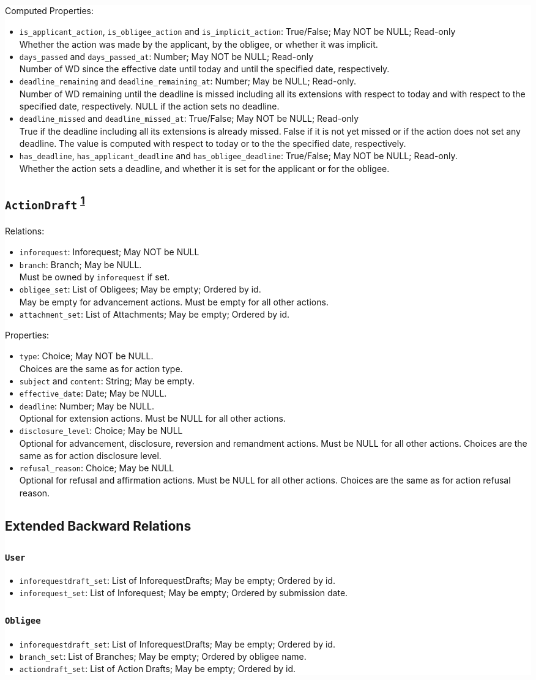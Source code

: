 Computed Properties:
* `is_applicant_action`, `is_obligee_action` and `is_implicit_action`: True/False; May NOT be NULL;
  Read-only\
  Whether the action was made by the applicant, by the obligee, or whether it was implicit.
* `days_passed` and `days_passed_at`: Number; May NOT be NULL; Read-only\
  Number of WD since the effective date until today and until the specified date, respectively.
* `deadline_remaining` and `deadline_remaining_at`: Number; May be NULL; Read-only.\
  Number of WD remaining until the deadline is missed including all its extensions with respect to
  today and with respect to the specified date, respectively. NULL if the action sets no deadline.
* `deadline_missed` and `deadline_missed_at`: True/False; May NOT be NULL; Read-only\
  True if the deadline including all its extensions is already missed. False if it is not yet missed
  or if the action does not set any deadline. The value is computed with respect to today or to the
  the specified date, respectively.
* `has_deadline`, `has_applicant_deadline` and `has_obligee_deadline`: True/False; May NOT be NULL;
  Read-only.\
  Whether the action sets a deadline, and whether it is set for the applicant or for the obligee.

## `ActionDraft` <sup>[1](#footnote1)</sup>

Relations:
* `inforequest`: Inforequest; May NOT be NULL
* `branch`: Branch; May be NULL.\
  Must be owned by `inforequest` if set.
* `obligee_set`: List of Obligees; May be empty; Ordered by id.\
  May be empty for advancement actions. Must be empty for all other actions.
* `attachment_set`: List of Attachments; May be empty; Ordered by id.

Properties:
* `type`: Choice; May NOT be NULL.\
  Choices are the same as for action type.
* `subject` and `content`: String; May be empty.
* `effective_date`: Date; May be NULL.
* `deadline`: Number; May be NULL.\
  Optional for extension actions. Must be NULL for all other actions.
* `disclosure_level`: Choice; May be NULL\
  Optional for advancement, disclosure, reversion and remandment actions. Must be NULL for all other
  actions. Choices are the same as for action disclosure level.
* `refusal_reason`: Choice; May be NULL\
  Optional for refusal and affirmation actions. Must be NULL for all other actions. Choices are the
  same as for action refusal reason.

## Extended Backward Relations

### `User`

* `inforequestdraft_set`: List of InforequestDrafts; May be empty; Ordered by id.
* `inforequest_set`: List of Inforequest; May be empty; Ordered by submission date.

### `Obligee`
* `inforequestdraft_set`: List of InforequestDrafts; May be empty; Ordered by id.
* `branch_set`: List of Branches; May be empty; Ordered by obligee name.
* `actiondraft_set`: List of Action Drafts; May be empty; Ordered by id.
